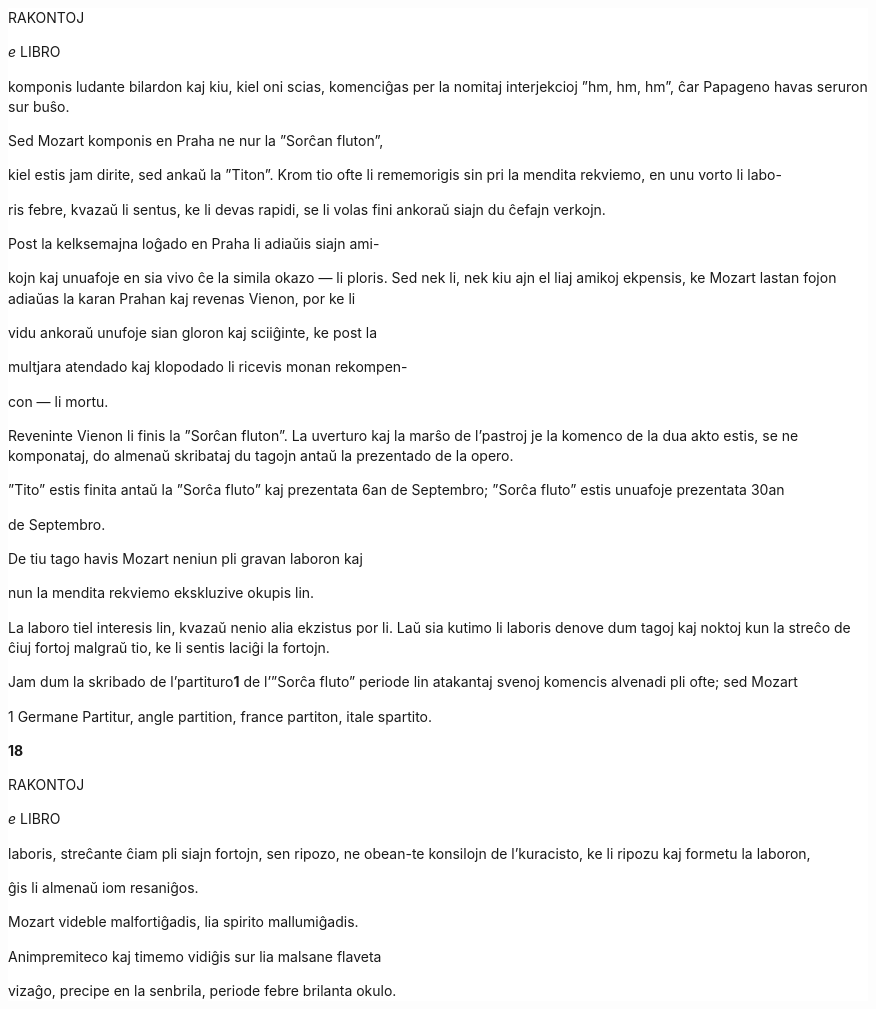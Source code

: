 RAKONTOJ

*e* LIBRO

komponis ludante bilardon kaj kiu, kiel oni scias, komenciĝas per la nomitaj interjekcioj ”hm, hm, hm”, ĉar Papageno havas seruron sur buŝo. 

Sed Mozart komponis en Praha ne nur la ”Sorĉan fluton”, 

kiel estis jam dirite, sed ankaŭ la ”Titon”. Krom tio ofte li rememorigis sin pri la mendita rekviemo, en unu vorto li labo-

ris febre, kvazaŭ li sentus, ke li devas rapidi, se li volas fini ankoraŭ siajn du ĉefajn verkojn. 

Post la kelksemajna loĝado en Praha li adiaŭis siajn ami-

kojn kaj unuafoje en sia vivo ĉe la simila okazo — li ploris. Sed nek li, nek kiu ajn el liaj amikoj ekpensis, ke Mozart lastan fojon adiaŭas la karan Prahan kaj revenas Vienon, por ke li

vidu ankoraŭ unufoje sian gloron kaj sciiĝinte, ke post la

multjara atendado kaj klopodado li ricevis monan rekompen-

con — li mortu. 

Reveninte Vienon li finis la ”Sorĉan fluton”. La uverturo kaj la marŝo de l’pastroj je la komenco de la dua akto estis, se ne komponataj, do almenaŭ skribataj du tagojn antaŭ la prezentado de la opero. 

”Tito” estis finita antaŭ la ”Sorĉa fluto” kaj prezentata 6an de Septembro; ”Sorĉa fluto” estis unuafoje prezentata 30an

de Septembro. 

De tiu tago havis Mozart neniun pli gravan laboron kaj

nun la mendita rekviemo ekskluzive okupis lin. 

La laboro tiel interesis lin, kvazaŭ nenio alia ekzistus por li. Laŭ sia kutimo li laboris denove dum tagoj kaj noktoj kun la streĉo de ĉiuj fortoj malgraŭ tio, ke li sentis laciĝi la fortojn. 

Jam dum la skribado de l’partituro**1** de l’”Sorĉa fluto” periode lin atakantaj svenoj komencis alvenadi pli ofte; sed Mozart

1 Germane Partitur, angle partition, france partiton, itale spartito. 

**18**

RAKONTOJ

*e* LIBRO

laboris, streĉante ĉiam pli siajn fortojn, sen ripozo, ne obean-te konsilojn de l’kuracisto, ke li ripozu kaj formetu la laboron, 

ĝis li almenaŭ iom resaniĝos. 

Mozart videble malfortiĝadis, lia spirito mallumiĝadis. 

Animpremiteco kaj timemo vidiĝis sur lia malsane flaveta

vizaĝo, precipe en la senbrila, periode febre brilanta okulo. 
